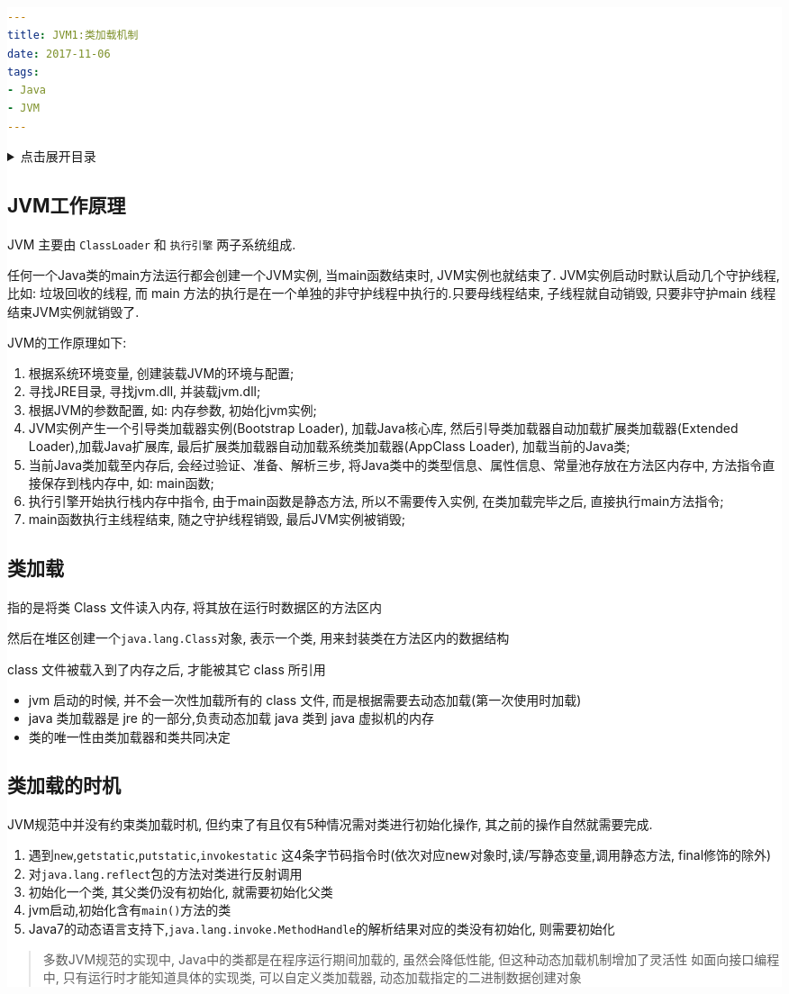 ```yaml
---
title: JVM1:类加载机制
date: 2017-11-06
tags:
- Java
- JVM
---
```

<details><summary>点击展开目录</summary></details>

## JVM工作原理

JVM 主要由 `ClassLoader` 和 `执行引擎` 两子系统组成.

任何一个Java类的main方法运行都会创建一个JVM实例, 当main函数结束时, JVM实例也就结束了.
JVM实例启动时默认启动几个守护线程, 比如: 垃圾回收的线程, 而 main 方法的执行是在一个单独的非守护线程中执行的.只要母线程结束, 子线程就自动销毁, 只要非守护main 线程结束JVM实例就销毁了.

JVM的工作原理如下:

1. 根据系统环境变量, 创建装载JVM的环境与配置;
2. 寻找JRE目录, 寻找jvm.dll, 并装载jvm.dll;
3. 根据JVM的参数配置, 如: 内存参数, 初始化jvm实例;
4. JVM实例产生一个引导类加载器实例(Bootstrap Loader), 加载Java核心库, 然后引导类加载器自动加载扩展类加载器(Extended Loader),加载Java扩展库, 最后扩展类加载器自动加载系统类加载器(AppClass Loader), 加载当前的Java类;
5. 当前Java类加载至内存后, 会经过验证、准备、解析三步, 将Java类中的类型信息、属性信息、常量池存放在方法区内存中, 方法指令直接保存到栈内存中, 如: main函数;
6. 执行引擎开始执行栈内存中指令, 由于main函数是静态方法, 所以不需要传入实例, 在类加载完毕之后, 直接执行main方法指令;
7. main函数执行主线程结束, 随之守护线程销毁, 最后JVM实例被销毁;

## 类加载

指的是将类 Class 文件读入内存, 将其放在运行时数据区的方法区内

然后在堆区创建一个`java.lang.Class`对象, 表示一个类, 用来封装类在方法区内的数据结构

class 文件被载入到了内存之后, 才能被其它 class 所引用

* jvm 启动的时候, 并不会一次性加载所有的 class 文件, 而是根据需要去动态加载(第一次使用时加载)
* java 类加载器是 jre 的一部分,负责动态加载 java 类到 java 虚拟机的内存
* 类的唯一性由类加载器和类共同决定

## 类加载的时机

JVM规范中并没有约束类加载时机, 但约束了有且仅有5种情况需对类进行初始化操作, 其之前的操作自然就需要完成.

1. 遇到`new`,`getstatic`,`putstatic`,`invokestatic` 这4条字节码指令时(依次对应new对象时,读/写静态变量,调用静态方法, final修饰的除外)
2. 对`java.lang.reflect`包的方法对类进行反射调用
3. 初始化一个类, 其父类仍没有初始化, 就需要初始化父类
4. jvm启动,初始化含有`main()`方法的类
5. Java7的动态语言支持下,`java.lang.invoke.MethodHandle`的解析结果对应的类没有初始化, 则需要初始化

> 多数JVM规范的实现中, Java中的类都是在程序运行期间加载的, 虽然会降低性能, 但这种动态加载机制增加了灵活性
> 如面向接口编程中, 只有运行时才能知道具体的实现类, 可以自定义类加载器, 动态加载指定的二进制数据创建对象
